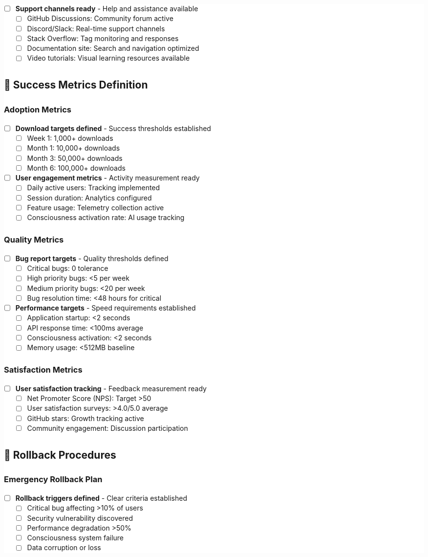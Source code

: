 - [ ] **Support channels ready** - Help and assistance available
  - [ ] GitHub Discussions: Community forum active
  - [ ] Discord/Slack: Real-time support channels
  - [ ] Stack Overflow: Tag monitoring and responses
  - [ ] Documentation site: Search and navigation optimized
  - [ ] Video tutorials: Visual learning resources available

## 🎯 Success Metrics Definition

### Adoption Metrics
- [ ] **Download targets defined** - Success thresholds established
  - [ ] Week 1: 1,000+ downloads
  - [ ] Month 1: 10,000+ downloads
  - [ ] Month 3: 50,000+ downloads
  - [ ] Month 6: 100,000+ downloads

- [ ] **User engagement metrics** - Activity measurement ready
  - [ ] Daily active users: Tracking implemented
  - [ ] Session duration: Analytics configured
  - [ ] Feature usage: Telemetry collection active
  - [ ] Consciousness activation rate: AI usage tracking

### Quality Metrics
- [ ] **Bug report targets** - Quality thresholds defined
  - [ ] Critical bugs: 0 tolerance
  - [ ] High priority bugs: <5 per week
  - [ ] Medium priority bugs: <20 per week
  - [ ] Bug resolution time: <48 hours for critical

- [ ] **Performance targets** - Speed requirements established
  - [ ] Application startup: <2 seconds
  - [ ] API response time: <100ms average
  - [ ] Consciousness activation: <2 seconds
  - [ ] Memory usage: <512MB baseline

### Satisfaction Metrics
- [ ] **User satisfaction tracking** - Feedback measurement ready
  - [ ] Net Promoter Score (NPS): Target >50
  - [ ] User satisfaction surveys: >4.0/5.0 average
  - [ ] GitHub stars: Growth tracking active
  - [ ] Community engagement: Discussion participation

## 🚨 Rollback Procedures

### Emergency Rollback Plan
- [ ] **Rollback triggers defined** - Clear criteria established
  - [ ] Critical bug affecting >10% of users
  - [ ] Security vulnerability discovered
  - [ ] Performance degradation >50%
  - [ ] Consciousness system failure
  - [ ] Data corruption or loss
